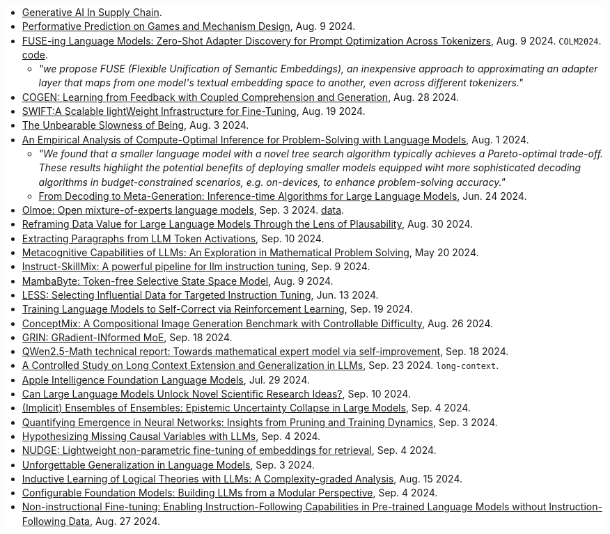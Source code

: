   - [Generative AI In Supply Chain](https://www.alvarezandmarsal.com/sites/default/files/article/pdf/Generative%20AI%20in%20Supply%20Chain%20Report%20-%20Compressed%20version.pdf).
- [Performative Prediction on Games and Mechanism Design](https://arxiv.org/pdf/2408.05146), Aug. 9 2024.
- [FUSE-ing Language Models: Zero-Shot Adapter Discovery for Prompt Optimization Across Tokenizers](https://arxiv.org/pdf/2408.04816), Aug. 9 2024. `COLM2024`. [code](https://github.com/jnwilliams/FUSE_prompt_inversion).
  - _"we propose FUSE (Flexible Unification of Semantic Embeddings), an inexpensive approach to approximating an adapter layer that maps from one model's textual embedding space to another, even across different tokenizers."_
- [COGEN: Learning from Feedback with Coupled Comprehension and Generation](https://arxiv.org/pdf/2408.15992), Aug. 28 2024.
- [SWIFT:A Scalable lightWeight Infrastructure for Fine-Tuning](https://arxiv.org/pdf/2408.05517), Aug. 19 2024.
- [The Unbearable Slowness of Being](https://arxiv.org/pdf/2408.10234), Aug. 3 2024.
- [An Empirical Analysis of Compute-Optimal Inference for Problem-Solving with Language Models](https://arxiv.org/pdf/2408.00724), Aug. 1 2024.
  - _"We found that a smaller language model with a novel tree search algorithm typically achieves a Pareto-optimal trade-off. These results highlight the potential benefits of deploying smaller models equipped wiht more sophisticated decoding algorithms in budget-constrained scenarios, e.g. on-devices, to enhance problem-solving accuracy."_
  - [From Decoding to Meta-Generation: Inference-time Algorithms for Large Language Models](https://arxiv.org/pdf/2406.16838), Jun. 24 2024.
- [Olmoe: Open mixture-of-experts language models](https://arxiv.org/pdf/2409.02060), Sep. 3 2024. [data](https://huggingface.co/datasets/allenai/OLMoE-mix-0924).
- [Reframing Data Value for Large Language Models Through the Lens of Plausability](https://arxiv.org/pdf/2409.00284), Aug. 30 2024.
- [Extracting Paragraphs from LLM Token Activations](https://arxiv.org/pdf/2409.06328), Sep. 10 2024.
- [Metacognitive Capabilities of LLMs: An Exploration in Mathematical Problem Solving](https://arxiv.org/pdf/2405.12205), May 20 2024.
- [Instruct-SkillMix: A powerful pipeline for llm instruction tuning](https://www.arxiv.org/pdf/2408.14774v2), Sep. 9 2024.
- [MambaByte: Token-free Selective State Space Model](https://arxiv.org/pdf/2401.13660), Aug. 9 2024.
- [LESS: Selecting Influential Data for Targeted Instruction Tuning](https://arxiv.org/pdf/2402.04333), Jun. 13 2024.
- [Training Language Models to Self-Correct via Reinforcement Learning](https://arxiv.org/pdf/2409.12917), Sep. 19 2024.
- [ConceptMix: A Compositional Image Generation Benchmark with Controllable Difficulty](https://arxiv.org/pdf/2408.14339), Aug. 26 2024.
- [GRIN: GRadient-INformed MoE](https://arxiv.org/pdf/2409.12136), Sep. 18 2024.
- [QWen2.5-Math technical report: Towards mathematical expert model via self-improvement](https://arxiv.org/pdf/2409.12122), Sep. 18 2024.
- [A Controlled Study on Long Context Extension and Generalization in LLMs](https://arxiv.org/pdf/2409.12181), Sep. 23 2024. `long-context`.
- [Apple Intelligence Foundation Language Models](https://arxiv.org/pdf/2407.21075), Jul. 29 2024.
- [Can Large Language Models Unlock Novel Scientific Research Ideas?](https://arxiv.org/pdf/2409.06185), Sep. 10 2024.
- [(Implicit) Ensembles of Ensembles: Epistemic Uncertainty Collapse in Large Models](https://arxiv.org/pdf/2409.02628), Sep. 4 2024.
- [Quantifying Emergence in Neural Networks: Insights from Pruning and Training Dynamics](https://arxiv.org/pdf/2409.01568), Sep. 3 2024.
- [Hypothesizing Missing Causal Variables with LLMs](https://arxiv.org/pdf/2409.02604), Sep. 4 2024.
- [NUDGE: Lightweight non-parametric fine-tuning of embeddings for retrieval](https://arxiv.org/pdf/2409.02343), Sep. 4 2024.
- [Unforgettable Generalization in Language Models](https://arxiv.org/pdf/2409.02228), Sep. 3 2024.
- [Inductive Learning of Logical Theories with LLMs: A Complexity-graded Analysis](https://arxiv.org/pdf/2408.16779), Aug. 15 2024.
- [Configurable Foundation Models: Building LLMs from a Modular Perspective](https://arxiv.org/pdf/2409.02877), Sep. 4 2024.
- [Non-instructional Fine-tuning: Enabling Instruction-Following Capabilities in Pre-trained Language Models without Instruction-Following Data](https://arxiv.org/pdf/2409.00096), Aug. 27 2024.